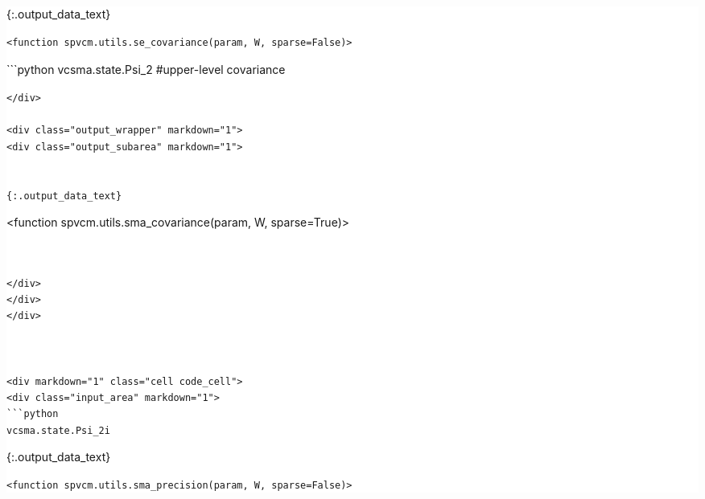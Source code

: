 <div class="output_wrapper" markdown="1">
<div class="output_subarea" markdown="1">


{:.output_data_text}
```
<function spvcm.utils.se_covariance(param, W, sparse=False)>
```


</div>
</div>
</div>



<div markdown="1" class="cell code_cell">
<div class="input_area" markdown="1">
```python
vcsma.state.Psi_2 #upper-level covariance

```
</div>

<div class="output_wrapper" markdown="1">
<div class="output_subarea" markdown="1">


{:.output_data_text}
```
<function spvcm.utils.sma_covariance(param, W, sparse=True)>
```


</div>
</div>
</div>



<div markdown="1" class="cell code_cell">
<div class="input_area" markdown="1">
```python
vcsma.state.Psi_2i

```
</div>

<div class="output_wrapper" markdown="1">
<div class="output_subarea" markdown="1">


{:.output_data_text}
```
<function spvcm.utils.sma_precision(param, W, sparse=False)>
```


</div>
</div>
</div>

